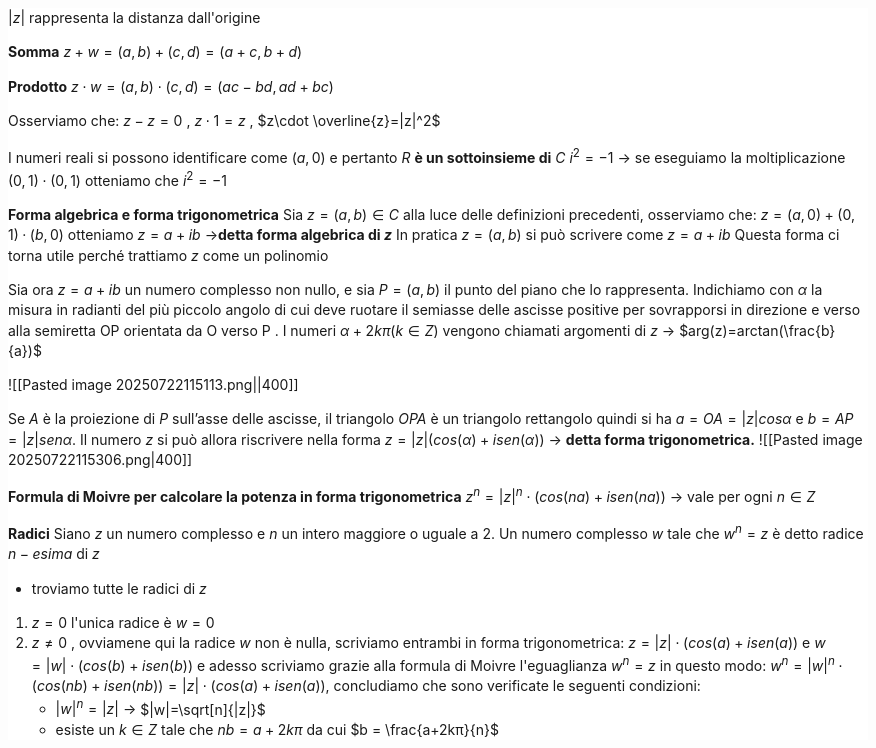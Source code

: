 $|z|$ rappresenta la distanza dall'origine

**Somma**
$z+w=(a,b)+(c,d)=(a+c,b+d)$

**Prodotto**
$z\cdot w=(a,b)\cdot(c,d)=(ac-bd,ad+bc)$

Osserviamo che: $z-z=0$ , $z\cdot 1=z$ , $z\cdot \overline{z}=|z|^2$ 

I numeri reali si possono identificare come $(a,0)$ e pertanto $R$ **è un sottoinsieme di** $C$
$i^2=-1$ -> se eseguiamo la moltiplicazione $(0,1)\cdot(0,1)$ otteniamo che $i^2=-1$

**Forma algebrica e forma trigonometrica**
Sia $z=(a,b)∈C$ alla luce delle definizioni precedenti, osserviamo che:
$z = (a, 0) + (0, 1) · (b, 0)$ 
otteniamo
$z = a + ib$ ->**detta forma algebrica di $z$** 
In pratica $z=(a,b)$ si può scrivere come $z=a+ib$
Questa forma ci torna utile perché trattiamo $z$ come un polinomio

Sia ora $z = a + ib$ un numero complesso non nullo, e sia $P = (a, b)$ il punto del piano che lo rappresenta. Indichiamo con $α$ la misura in radianti del più piccolo angolo di cui deve ruotare il semiasse delle ascisse positive per sovrapporsi in direzione e verso alla semiretta OP orientata da O verso P . I numeri $α + 2kπ (k ∈ Z)$ vengono chiamati argomenti di $z$ -> $arg(z)=arctan(\frac{b}{a})$ 

![[Pasted image 20250722115113.png||400]]


Se $A$ è la proiezione di $P$ sull’asse delle ascisse, il triangolo $OP A$ è un triangolo rettangolo quindi si ha $a = OA = |z| cos α$ e $b = AP = |z| sen α$. Il numero $z$ si può allora riscrivere nella forma $z = |z|(cos (α) + i sen (α))$ -> **detta forma trigonometrica.**
![[Pasted image 20250722115306.png|400]]


**Formula di Moivre per calcolare la potenza in forma trigonometrica**
$z^n=|z|^n\cdot(cos(na)+isen(na))$ -> vale per ogni $n∈Z$ 

**Radici**
Siano $z$ un numero complesso e $n$ un intero maggiore o uguale a $2$. Un numero complesso $w$ tale che $w^n = z$ è detto radice $n-esima$ di $z$
- troviamo tutte le radici di $z$

1) $z =0$ l'unica radice è $w=0$ 
2) $z\neq0$ , ovviamene qui la radice $w$ non è nulla, scriviamo entrambi in forma trigonometrica:
   $z=|z|\cdot(cos(a)+isen(a))$ e   $w=|w|\cdot(cos(b)+isen(b))$ e adesso scriviamo grazie alla formula di Moivre l'eguaglianza $w^n=z$ in questo modo:
   $w^n=|w|^n\cdot(cos(nb)+isen(nb))=|z|\cdot(cos(a)+isen(a))$, concludiamo che sono verificate le seguenti condizioni:
   - $|w|^n=|z|$ -> $|w|=\sqrt[n]{|z|}$ 
   - esiste un $k∈Z$ tale che $nb=a +2kπ$ da cui $b = \frac{a+2kπ}{n}$ 

